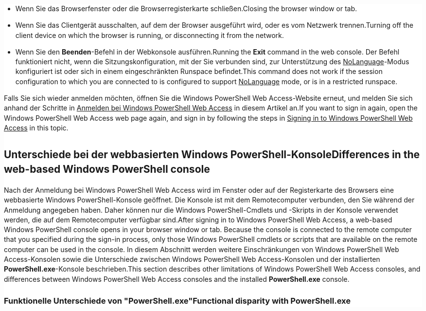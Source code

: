 - <span data-ttu-id="f7645-174">Wenn Sie das Browserfenster oder die Browserregisterkarte schließen.</span><span class="sxs-lookup"><span data-stu-id="f7645-174">Closing the browser window or tab.</span></span>

- <span data-ttu-id="f7645-175">Wenn Sie das Clientgerät ausschalten, auf dem der Browser ausgeführt wird, oder es vom Netzwerk trennen.</span><span class="sxs-lookup"><span data-stu-id="f7645-175">Turning off the client device on which the browser is running, or disconnecting it from the network.</span></span>

- <span data-ttu-id="f7645-176">Wenn Sie den **Beenden**-Befehl in der Webkonsole ausführen.</span><span class="sxs-lookup"><span data-stu-id="f7645-176">Running the **Exit** command in the web console.</span></span> <span data-ttu-id="f7645-177">Der Befehl funktioniert nicht, wenn die Sitzungskonfiguration, mit der Sie verbunden sind, zur Unterstützung des [NoLanguage](https://msdn.microsoft.com/library/windows/desktop/system.management.automation.pslanguagemode.aspx)-Modus konfiguriert ist oder sich in einem eingeschränkten Runspace befindet.</span><span class="sxs-lookup"><span data-stu-id="f7645-177">This command does not work if the session configuration to which you are connected to is configured to support [NoLanguage](https://msdn.microsoft.com/library/windows/desktop/system.management.automation.pslanguagemode.aspx) mode, or is in a restricted runspace.</span></span>

<span data-ttu-id="f7645-178">Falls Sie sich wieder anmelden möchten, öffnen Sie die Windows PowerShell Web Access-Website erneut, und melden Sie sich anhand der Schritte in [Anmelden bei Windows PowerShell Web Access](#signing-in-to-windows-powershell-web-access) in diesem Artikel an.</span><span class="sxs-lookup"><span data-stu-id="f7645-178">If you want to sign in again, open the Windows PowerShell Web Access web page again, and sign in by following the steps in [Signing in to Windows PowerShell Web Access](#signing-in-to-windows-powershell-web-access) in this topic.</span></span>

## <a name="differences-in-the-web-based-windows-powershell-console"></a><span data-ttu-id="f7645-179">Unterschiede bei der webbasierten Windows PowerShell-Konsole</span><span class="sxs-lookup"><span data-stu-id="f7645-179">Differences in the web-based Windows PowerShell console</span></span>

<span data-ttu-id="f7645-180">Nach der Anmeldung bei Windows PowerShell Web Access wird im Fenster oder auf der Registerkarte des Browsers eine webbasierte Windows PowerShell-Konsole geöffnet. Die Konsole ist mit dem Remotecomputer verbunden, den Sie während der Anmeldung angegeben haben. Daher können nur die Windows PowerShell-Cmdlets und -Skripts in der Konsole verwendet werden, die auf dem Remotecomputer verfügbar sind.</span><span class="sxs-lookup"><span data-stu-id="f7645-180">After signing in to Windows PowerShell Web Access, a web-based Windows PowerShell console opens in your browser window or tab. Because the console is connected to the remote computer that you specified during the sign-in process, only those Windows PowerShell cmdlets or scripts that are available on the remote computer can be used in the console.</span></span> <span data-ttu-id="f7645-181">In diesem Abschnitt werden weitere Einschränkungen von Windows PowerShell Web Access-Konsolen sowie die Unterschiede zwischen Windows PowerShell Web Access-Konsolen und der installierten **PowerShell.exe**-Konsole beschrieben.</span><span class="sxs-lookup"><span data-stu-id="f7645-181">This section describes other limitations of Windows PowerShell Web Access consoles, and differences between Windows PowerShell Web Access consoles and the installed **PowerShell.exe** console.</span></span>

### <a name="functional-disparity-with-powershellexe"></a><span data-ttu-id="f7645-182">Funktionelle Unterschiede von "PowerShell.exe"</span><span class="sxs-lookup"><span data-stu-id="f7645-182">Functional disparity with PowerShell.exe</span></span>
